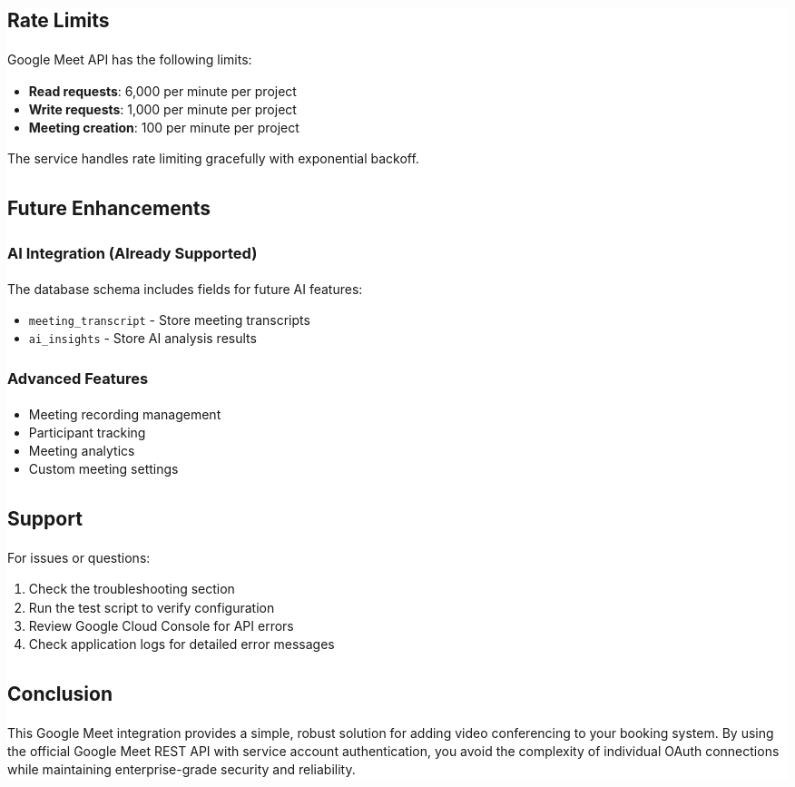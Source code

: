 ## Rate Limits

Google Meet API has the following limits:

- **Read requests**: 6,000 per minute per project
- **Write requests**: 1,000 per minute per project
- **Meeting creation**: 100 per minute per project

The service handles rate limiting gracefully with exponential backoff.

## Future Enhancements

### AI Integration (Already Supported)

The database schema includes fields for future AI features:

- `meeting_transcript` - Store meeting transcripts
- `ai_insights` - Store AI analysis results

### Advanced Features

- Meeting recording management
- Participant tracking
- Meeting analytics
- Custom meeting settings

## Support

For issues or questions:

1. Check the troubleshooting section
2. Run the test script to verify configuration
3. Review Google Cloud Console for API errors
4. Check application logs for detailed error messages

## Conclusion

This Google Meet integration provides a simple, robust solution for adding video conferencing to your booking system. By using the official Google Meet REST API with service account authentication, you avoid the complexity of individual OAuth connections while maintaining enterprise-grade security and reliability.
